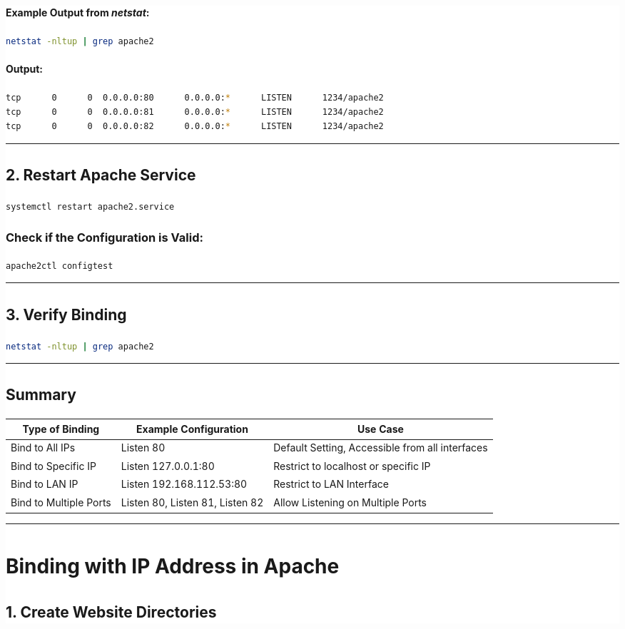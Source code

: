 #### Example Output from *netstat*:
```bash
netstat -nltup | grep apache2
```

#### Output:
```bash
tcp      0      0  0.0.0.0:80      0.0.0.0:*      LISTEN      1234/apache2  
tcp      0      0  0.0.0.0:81      0.0.0.0:*      LISTEN      1234/apache2  
tcp      0      0  0.0.0.0:82      0.0.0.0:*      LISTEN      1234/apache2
```

---

## 2. Restart Apache Service
```bash
systemctl restart apache2.service
```

### Check if the Configuration is Valid:
```bash
apache2ctl configtest
```

---

## 3. Verify Binding
```bash
netstat -nltup | grep apache2
```

---

## Summary

| Type of Binding       | Example Configuration            | Use Case                                   |
|-----------------------|---------------------------------|-------------------------------------------|
| Bind to All IPs       | Listen 80                       | Default Setting, Accessible from all interfaces |
| Bind to Specific IP   | Listen 127.0.0.1:80             | Restrict to localhost or specific IP |
| Bind to LAN IP        | Listen 192.168.112.53:80       | Restrict to LAN Interface |
| Bind to Multiple Ports| Listen 80, Listen 81, Listen 82 | Allow Listening on Multiple Ports |

---

# Binding with IP Address in Apache

## 1. Create Website Directories
